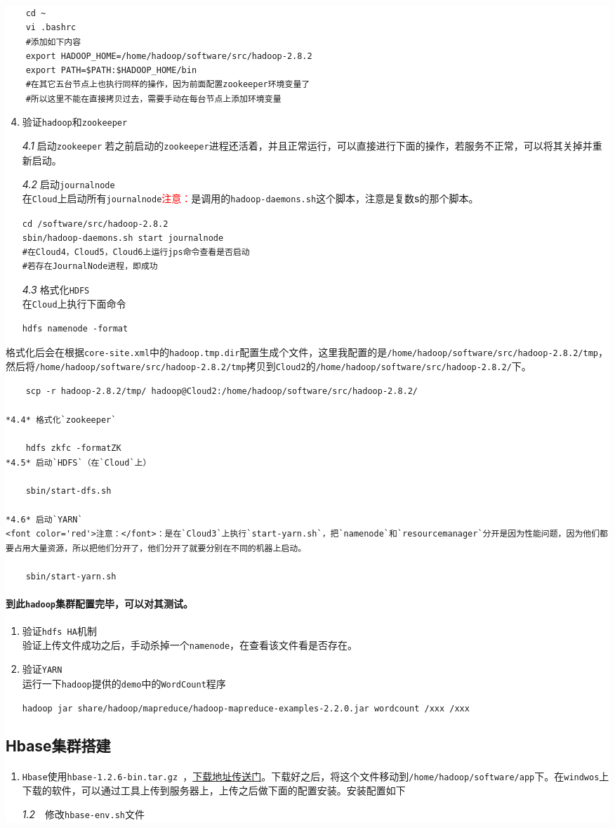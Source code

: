 		cd ~
		vi .bashrc
		#添加如下内容
		export HADOOP_HOME=/home/hadoop/software/src/hadoop-2.8.2
		export PATH=$PATH:$HADOOP_HOME/bin
		#在其它五台节点上也执行同样的操作，因为前面配置zookeeper环境变量了
		#所以这里不能在直接拷贝过去，需要手动在每台节点上添加环境变量

4.  验证`hadoop`和`zookeeper`  

	*4.1* 启动`zookeeper`
若之前启动的`zookeeper`进程还活着，并且正常运行，可以直接进行下面的操作，若服务不正常，可以将其关掉并重新启动。  

	*4.2* 启动`journalnode`   
在`Cloud`上启动所有`journalnode`<font color='red'>注意：</font>是调用的`hadoop-daemons.sh`这个脚本，注意是复数s的那个脚本。

		cd /software/src/hadoop-2.8.2
		sbin/hadoop-daemons.sh start journalnode
		#在Cloud4，Cloud5，Cloud6上运行jps命令查看是否启动
		#若存在JournalNode进程，即成功  
	*4.3* 格式化`HDFS`  
	在`Cloud`上执行下面命令
			
		hdfs namenode -format  
格式化后会在根据`core-site.xml`中的`hadoop.tmp.dir`配置生成个文件，这里我配置的是`/home/hadoop/software/src/hadoop-2.8.2/tmp`，然后将`/home/hadoop/software/src/hadoop-2.8.2/tmp`拷贝到`Cloud2`的`/home/hadoop/software/src/hadoop-2.8.2/`下。

		scp -r hadoop-2.8.2/tmp/ hadoop@Cloud2:/home/hadoop/software/src/hadoop-2.8.2/
	
	*4.4* 格式化`zookeeper`  
		
		hdfs zkfc -formatZK
	*4.5* 启动`HDFS`（在`Cloud`上）  
		
		sbin/start-dfs.sh
		
	*4.6* 启动`YARN`  
	<font color='red'>注意：</font>：是在`Cloud3`上执行`start-yarn.sh`，把`namenode`和`resourcemanager`分开是因为性能问题，因为他们都要占用大量资源，所以把他们分开了，他们分开了就要分别在不同的机器上启动。  
	
		sbin/start-yarn.sh
		
#### 到此`hadoop`集群配置完毕，可以对其测试。  
1. 验证`hdfs HA`机制  
验证上传文件成功之后，手动杀掉一个`namenode`，在查看该文件看是否存在。  

2.  验证`YARN`  
运行一下`hadoop`提供的`demo`中的`WordCount`程序

		hadoop jar share/hadoop/mapreduce/hadoop-mapreduce-examples-2.2.0.jar wordcount /xxx /xxx

## Hbase集群搭建
1. `Hbase`使用`hbase-1.2.6-bin.tar.gz `，[下载地址传送门](http://mirrors.shu.edu.cn/apache/hbase/1.2.6/)。下载好之后，将这个文件移动到`/home/hadoop/software/app`下。在`windwos`上下载的软件，可以通过工具上传到服务器上，上传之后做下面的配置安装。安装配置如下

	*1.2*　修改`hbase-env.sh`文件  

